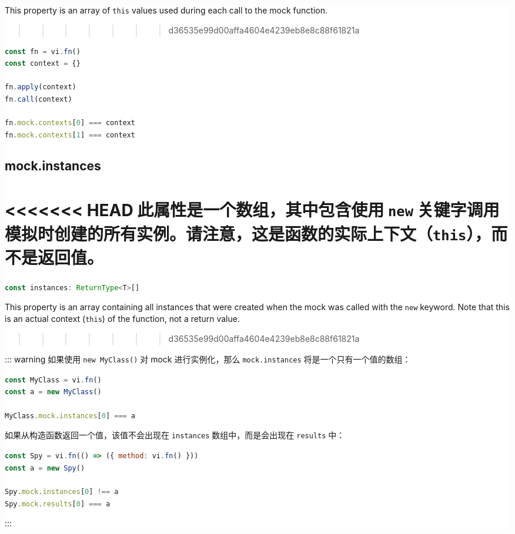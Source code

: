 This property is an array of `this` values used during each call to the mock function.
>>>>>>> d36535e99d00affa4604e4239eb8e8c88f61821a

```js
const fn = vi.fn()
const context = {}

fn.apply(context)
fn.call(context)

fn.mock.contexts[0] === context
fn.mock.contexts[1] === context
```

## mock.instances

<<<<<<< HEAD
此属性是一个数组，其中包含使用 `new` 关键字调用模拟时创建的所有实例。请注意，这是函数的实际上下文（`this`），而不是返回值。
=======
```ts
const instances: ReturnType<T>[]
```

This property is an array containing all instances that were created when the mock was called with the `new` keyword. Note that this is an actual context (`this`) of the function, not a return value.
>>>>>>> d36535e99d00affa4604e4239eb8e8c88f61821a

::: warning
如果使用 `new MyClass()` 对 mock 进行实例化，那么 `mock.instances` 将是一个只有一个值的数组：

```js
const MyClass = vi.fn()
const a = new MyClass()

MyClass.mock.instances[0] === a
```

如果从构造函数返回一个值，该值不会出现在 `instances` 数组中，而是会出现在 `results` 中：

```js
const Spy = vi.fn(() => ({ method: vi.fn() }))
const a = new Spy()

Spy.mock.instances[0] !== a
Spy.mock.results[0] === a
```

:::

